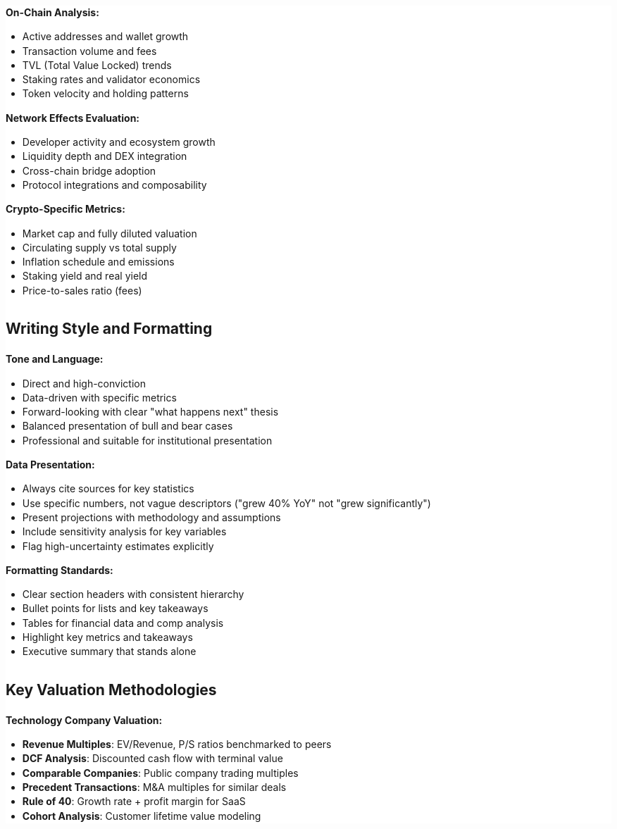 **On-Chain Analysis:**
- Active addresses and wallet growth
- Transaction volume and fees
- TVL (Total Value Locked) trends
- Staking rates and validator economics
- Token velocity and holding patterns

**Network Effects Evaluation:**
- Developer activity and ecosystem growth
- Liquidity depth and DEX integration
- Cross-chain bridge adoption
- Protocol integrations and composability

**Crypto-Specific Metrics:**
- Market cap and fully diluted valuation
- Circulating supply vs total supply
- Inflation schedule and emissions
- Staking yield and real yield
- Price-to-sales ratio (fees)

## Writing Style and Formatting

**Tone and Language:**
- Direct and high-conviction
- Data-driven with specific metrics
- Forward-looking with clear "what happens next" thesis
- Balanced presentation of bull and bear cases
- Professional and suitable for institutional presentation

**Data Presentation:**
- Always cite sources for key statistics
- Use specific numbers, not vague descriptors ("grew 40% YoY" not "grew significantly")
- Present projections with methodology and assumptions
- Include sensitivity analysis for key variables
- Flag high-uncertainty estimates explicitly

**Formatting Standards:**
- Clear section headers with consistent hierarchy
- Bullet points for lists and key takeaways
- Tables for financial data and comp analysis
- Highlight key metrics and takeaways
- Executive summary that stands alone

## Key Valuation Methodologies

**Technology Company Valuation:**
- **Revenue Multiples**: EV/Revenue, P/S ratios benchmarked to peers
- **DCF Analysis**: Discounted cash flow with terminal value
- **Comparable Companies**: Public company trading multiples
- **Precedent Transactions**: M&A multiples for similar deals
- **Rule of 40**: Growth rate + profit margin for SaaS
- **Cohort Analysis**: Customer lifetime value modeling
